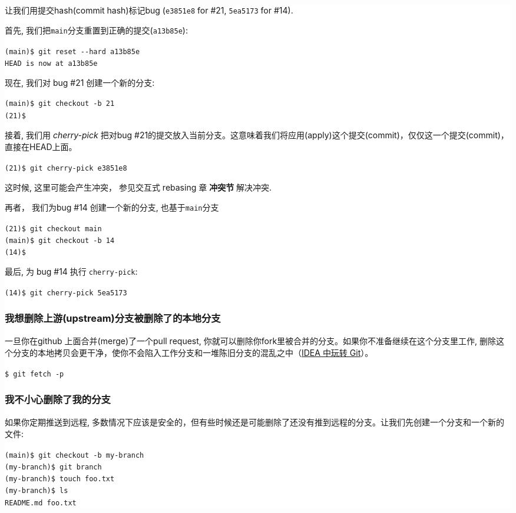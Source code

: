 让我们用提交hash(commit hash)标记bug (`e3851e8` for #21, `5ea5173` for #14).

首先, 我们把`main`分支重置到正确的提交(`a13b85e`):

```
(main)$ git reset --hard a13b85e
HEAD is now at a13b85e
```

现在, 我们对 bug #21 创建一个新的分支:

```
(main)$ git checkout -b 21
(21)$
```

接着, 我们用 *cherry-pick* 把对bug #21的提交放入当前分支。这意味着我们将应用(apply)这个提交(commit)，仅仅这一个提交(commit)，直接在HEAD上面。

```
(21)$ git cherry-pick e3851e8
```

这时候, 这里可能会产生冲突， 参见交互式 rebasing 章 **冲突节** 解决冲突.

再者， 我们为bug #14 创建一个新的分支, 也基于`main`分支

```
(21)$ git checkout main
(main)$ git checkout -b 14
(14)$
```

最后, 为 bug #14 执行 `cherry-pick`:

```
(14)$ git cherry-pick 5ea5173
```

### 我想删除上游(upstream)分支被删除了的本地分支

一旦你在github 上面合并(merge)了一个pull request, 你就可以删除你fork里被合并的分支。如果你不准备继续在这个分支里工作, 删除这个分支的本地拷贝会更干净，使你不会陷入工作分支和一堆陈旧分支的混乱之中（[IDEA 中玩转 Git](http://mp.weixin.qq.com/s?__biz=MzI1NDY0MTkzNQ==&mid=2247496560&idx=1&sn=2e9d4b74085b1ebd73b6c4145d0f28de&chksm=e9c0a110deb72806c10a2165a0979749e675b2bee4219e11f76da46b5be96fd32d8068ad2b23&scene=21#wechat_redirect)）。

```
$ git fetch -p
```

### 我不小心删除了我的分支

如果你定期推送到远程, 多数情况下应该是安全的，但有些时候还是可能删除了还没有推到远程的分支。让我们先创建一个分支和一个新的文件:

```
(main)$ git checkout -b my-branch
(my-branch)$ git branch
(my-branch)$ touch foo.txt
(my-branch)$ ls
README.md foo.txt
```
